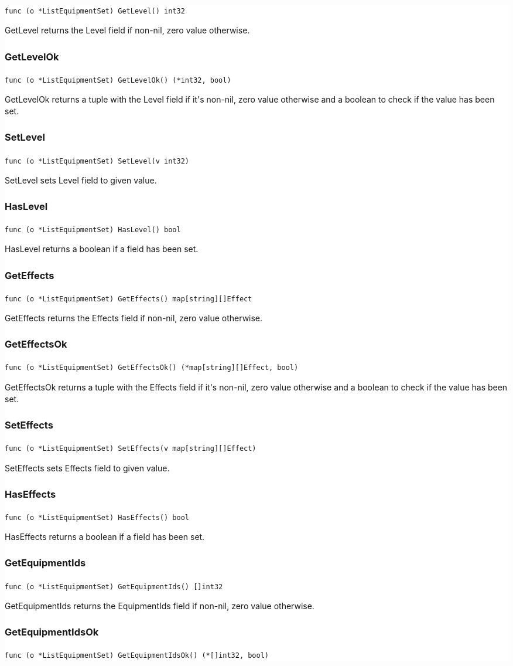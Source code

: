 `func (o *ListEquipmentSet) GetLevel() int32`

GetLevel returns the Level field if non-nil, zero value otherwise.

### GetLevelOk

`func (o *ListEquipmentSet) GetLevelOk() (*int32, bool)`

GetLevelOk returns a tuple with the Level field if it's non-nil, zero value otherwise
and a boolean to check if the value has been set.

### SetLevel

`func (o *ListEquipmentSet) SetLevel(v int32)`

SetLevel sets Level field to given value.

### HasLevel

`func (o *ListEquipmentSet) HasLevel() bool`

HasLevel returns a boolean if a field has been set.

### GetEffects

`func (o *ListEquipmentSet) GetEffects() map[string][]Effect`

GetEffects returns the Effects field if non-nil, zero value otherwise.

### GetEffectsOk

`func (o *ListEquipmentSet) GetEffectsOk() (*map[string][]Effect, bool)`

GetEffectsOk returns a tuple with the Effects field if it's non-nil, zero value otherwise
and a boolean to check if the value has been set.

### SetEffects

`func (o *ListEquipmentSet) SetEffects(v map[string][]Effect)`

SetEffects sets Effects field to given value.

### HasEffects

`func (o *ListEquipmentSet) HasEffects() bool`

HasEffects returns a boolean if a field has been set.

### GetEquipmentIds

`func (o *ListEquipmentSet) GetEquipmentIds() []int32`

GetEquipmentIds returns the EquipmentIds field if non-nil, zero value otherwise.

### GetEquipmentIdsOk

`func (o *ListEquipmentSet) GetEquipmentIdsOk() (*[]int32, bool)`

